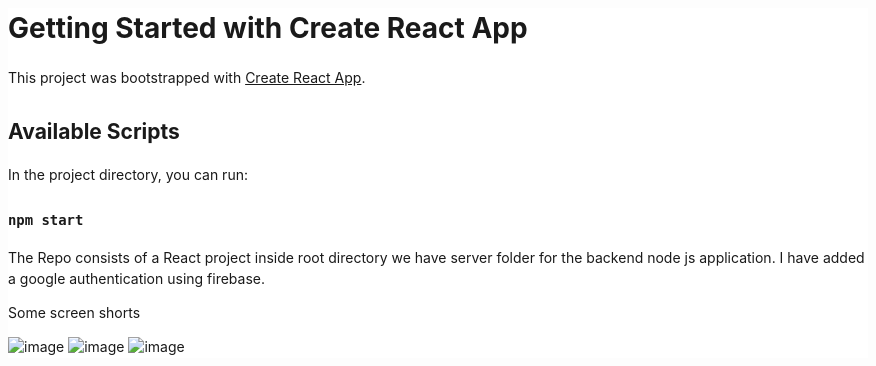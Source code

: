 # Getting Started with Create React App

This project was bootstrapped with [Create React App](https://github.com/facebook/create-react-app).

## Available Scripts

In the project directory, you can run:

### `npm start`

The Repo consists of a React project inside root directory we have server folder for the backend node js application. I have added a google authentication using firebase.

Some screen shorts

<img width="1436" alt="image" src="https://github.com/LalitKumar234/Dashboard-UI/assets/64685787/d77a05e4-9ebf-474f-aaf0-13d62d341d94">

<img width="1436" alt="image" src="https://github.com/LalitKumar234/Dashboard-UI/assets/64685787/b5e404da-b90e-4511-b5c3-e88f04eca93a">

<img width="1436" alt="image" src="https://github.com/LalitKumar234/Dashboard-UI/assets/64685787/91736187-6d9f-4973-9851-a77e34c44b58">


